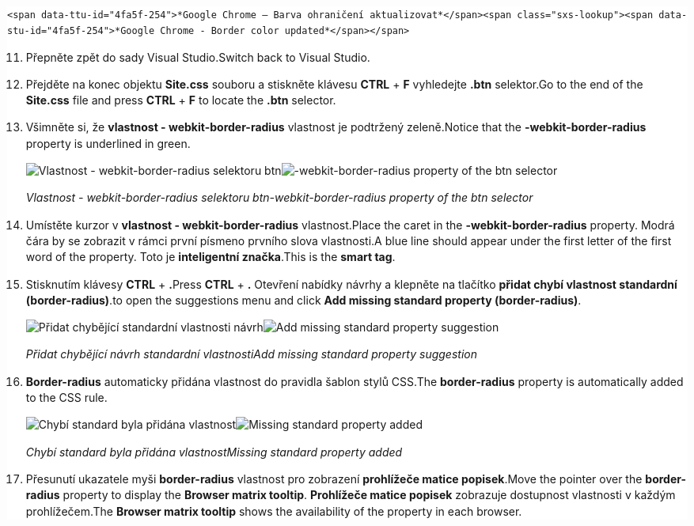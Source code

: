     <span data-ttu-id="4fa5f-254">*Google Chrome – Barva ohraničení aktualizovat*</span><span class="sxs-lookup"><span data-stu-id="4fa5f-254">*Google Chrome - Border color updated*</span></span>
11. <span data-ttu-id="4fa5f-255">Přepněte zpět do sady Visual Studio.</span><span class="sxs-lookup"><span data-stu-id="4fa5f-255">Switch back to Visual Studio.</span></span>
12. <span data-ttu-id="4fa5f-256">Přejděte na konec objektu **Site.css** souboru a stiskněte klávesu **CTRL** + **F** vyhledejte **.btn** selektor.</span><span class="sxs-lookup"><span data-stu-id="4fa5f-256">Go to the end of the **Site.css** file and press **CTRL** + **F** to locate the **.btn** selector.</span></span>
13. <span data-ttu-id="4fa5f-257">Všimněte si, že **vlastnost - webkit-border-radius** vlastnost je podtržený zeleně.</span><span class="sxs-lookup"><span data-stu-id="4fa5f-257">Notice that the **-webkit-border-radius** property is underlined in green.</span></span>

    <span data-ttu-id="4fa5f-258">![Vlastnost - webkit-border-radius selektoru btn](visual-studio-2013-web-tools/_static/image21.png "vlastnost - webkit-border-radius selektoru btn")</span><span class="sxs-lookup"><span data-stu-id="4fa5f-258">![-webkit-border-radius property of the btn selector](visual-studio-2013-web-tools/_static/image21.png "-webkit-border-radius property of the btn selector")</span></span>

    <span data-ttu-id="4fa5f-259">*Vlastnost - webkit-border-radius selektoru btn*</span><span class="sxs-lookup"><span data-stu-id="4fa5f-259">*-webkit-border-radius property of the btn selector*</span></span>
14. <span data-ttu-id="4fa5f-260">Umístěte kurzor v **vlastnost - webkit-border-radius** vlastnost.</span><span class="sxs-lookup"><span data-stu-id="4fa5f-260">Place the caret in the **-webkit-border-radius** property.</span></span> <span data-ttu-id="4fa5f-261">Modrá čára by se zobrazit v rámci první písmeno prvního slova vlastnosti.</span><span class="sxs-lookup"><span data-stu-id="4fa5f-261">A blue line should appear under the first letter of the first word of the property.</span></span> <span data-ttu-id="4fa5f-262">Toto je **inteligentní značka**.</span><span class="sxs-lookup"><span data-stu-id="4fa5f-262">This is the **smart tag**.</span></span>
15. <span data-ttu-id="4fa5f-263">Stisknutím klávesy **CTRL** + **.**</span><span class="sxs-lookup"><span data-stu-id="4fa5f-263">Press **CTRL** + **.**</span></span> <span data-ttu-id="4fa5f-264">Otevření nabídky návrhy a klepněte na tlačítko **přidat chybí vlastnost standardní (border-radius)**.</span><span class="sxs-lookup"><span data-stu-id="4fa5f-264">to open the suggestions menu and click **Add missing standard property (border-radius)**.</span></span>

    <span data-ttu-id="4fa5f-265">![Přidat chybějící standardní vlastnosti návrh](visual-studio-2013-web-tools/_static/image22.png "přidat chybějící návrh standardní vlastnosti")</span><span class="sxs-lookup"><span data-stu-id="4fa5f-265">![Add missing standard property suggestion](visual-studio-2013-web-tools/_static/image22.png "Add missing standard property suggestion")</span></span>

    <span data-ttu-id="4fa5f-266">*Přidat chybějící návrh standardní vlastnosti*</span><span class="sxs-lookup"><span data-stu-id="4fa5f-266">*Add missing standard property suggestion*</span></span>
16. <span data-ttu-id="4fa5f-267">**Border-radius** automaticky přidána vlastnost do pravidla šablon stylů CSS.</span><span class="sxs-lookup"><span data-stu-id="4fa5f-267">The **border-radius** property is automatically added to the CSS rule.</span></span>

    <span data-ttu-id="4fa5f-268">![Chybí standard byla přidána vlastnost](visual-studio-2013-web-tools/_static/image23.png "chybí standard byla přidána vlastnost")</span><span class="sxs-lookup"><span data-stu-id="4fa5f-268">![Missing standard property added](visual-studio-2013-web-tools/_static/image23.png "Missing standard property added")</span></span>

    <span data-ttu-id="4fa5f-269">*Chybí standard byla přidána vlastnost*</span><span class="sxs-lookup"><span data-stu-id="4fa5f-269">*Missing standard property added*</span></span>
17. <span data-ttu-id="4fa5f-270">Přesunutí ukazatele myši **border-radius** vlastnost pro zobrazení **prohlížeče matice popisek**.</span><span class="sxs-lookup"><span data-stu-id="4fa5f-270">Move the pointer over the **border-radius** property to display the **Browser matrix tooltip**.</span></span> <span data-ttu-id="4fa5f-271">**Prohlížeče matice popisek** zobrazuje dostupnost vlastnosti v každým prohlížečem.</span><span class="sxs-lookup"><span data-stu-id="4fa5f-271">The **Browser matrix tooltip** shows the availability of the property in each browser.</span></span>
